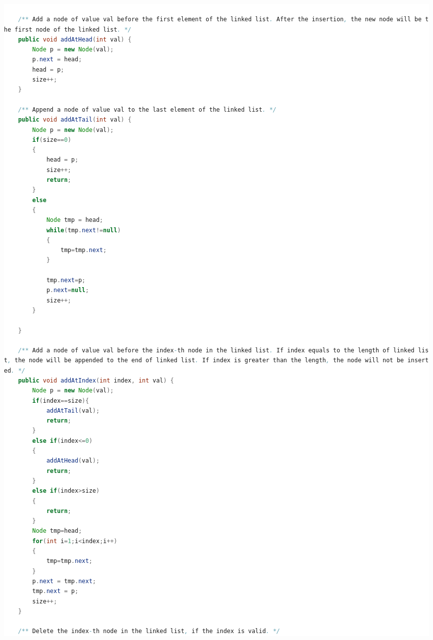 ```java
    
    /** Add a node of value val before the first element of the linked list. After the insertion, the new node will be the first node of the linked list. */
    public void addAtHead(int val) {
        Node p = new Node(val);
        p.next = head;
        head = p;
        size++;
    }
    
    /** Append a node of value val to the last element of the linked list. */
    public void addAtTail(int val) {
        Node p = new Node(val);
        if(size==0)
        {
            head = p;
            size++;
            return;
        }
        else
        {
            Node tmp = head;
            while(tmp.next!=null)
            {
                tmp=tmp.next;
            }
            
            tmp.next=p;
            p.next=null;
            size++;
        }
        
    }
    
    /** Add a node of value val before the index-th node in the linked list. If index equals to the length of linked list, the node will be appended to the end of linked list. If index is greater than the length, the node will not be inserted. */
    public void addAtIndex(int index, int val) {
        Node p = new Node(val);
        if(index==size){
            addAtTail(val);
            return;
        }
        else if(index<=0)
        {
            addAtHead(val);
            return;
        }
        else if(index>size)
        {
            return;
        }
        Node tmp=head;
        for(int i=1;i<index;i++)
        {
            tmp=tmp.next;
        }
        p.next = tmp.next;
        tmp.next = p;
        size++;
    }
    
    /** Delete the index-th node in the linked list, if the index is valid. */
```